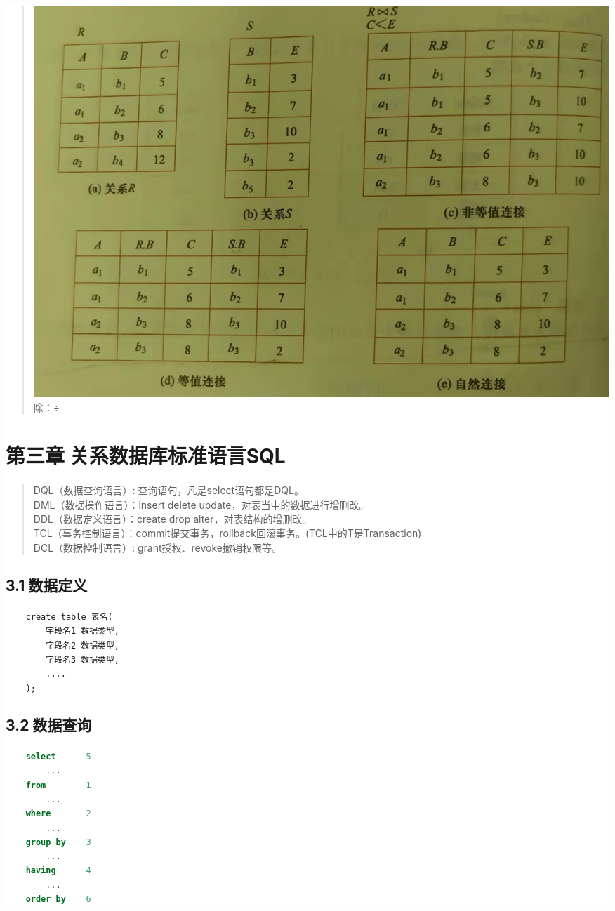 >![连接](./pictures/link.jpg)
除：÷

# 第三章 关系数据库标准语言SQL

>DQL（数据查询语言）: 查询语句，凡是select语句都是DQL。  
>DML（数据操作语言）：insert delete update，对表当中的数据进行增删改。  
>DDL（数据定义语言）：create drop alter，对表结构的增删改。  
>TCL（事务控制语言）：commit提交事务，rollback回滚事务。(TCL中的T是Transaction)  
>DCL（数据控制语言）: grant授权、revoke撤销权限等。  

## 3.1 数据定义
		create table 表名(
			字段名1 数据类型,
			字段名2 数据类型,
			字段名3 数据类型,
			....
		);


## 3.2 数据查询
```SQL
	select		5
		...
	from		1
		...		
	where		2
		...	
	group by	3
		...
	having		4
		...
	order by	6
```